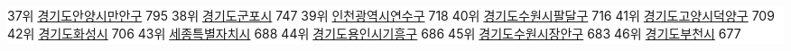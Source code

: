   <tr>
    <td>37위</td>
    <td><a href="/apt/경기도안양시만안구{dong}">경기도안양시만안구</a></td>
    <td>795</td>
  </tr>

  <tr>
    <td>38위</td>
    <td><a href="/apt/경기도군포시{dong}">경기도군포시</a></td>
    <td>747</td>
  </tr>

  <tr>
    <td>39위</td>
    <td><a href="/apt/인천광역시연수구{dong}">인천광역시연수구</a></td>
    <td>718</td>
  </tr>

  <tr>
    <td>40위</td>
    <td><a href="/apt/경기도수원시팔달구{dong}">경기도수원시팔달구</a></td>
    <td>716</td>
  </tr>

  <tr>
    <td>41위</td>
    <td><a href="/apt/경기도고양시덕양구{dong}">경기도고양시덕양구</a></td>
    <td>709</td>
  </tr>

  <tr>
    <td>42위</td>
    <td><a href="/apt/경기도화성시{dong}">경기도화성시</a></td>
    <td>706</td>
  </tr>

  <tr>
    <td>43위</td>
    <td><a href="/apt/세종특별자치시{dong}">세종특별자치시</a></td>
    <td>688</td>
  </tr>

  <tr>
    <td>44위</td>
    <td><a href="/apt/경기도용인시기흥구{dong}">경기도용인시기흥구</a></td>
    <td>686</td>
  </tr>

  <tr>
    <td>45위</td>
    <td><a href="/apt/경기도수원시장안구{dong}">경기도수원시장안구</a></td>
    <td>683</td>
  </tr>

  <tr>
    <td>46위</td>
    <td><a href="/apt/경기도부천시{dong}">경기도부천시</a></td>
    <td>677</td>
  </tr>

